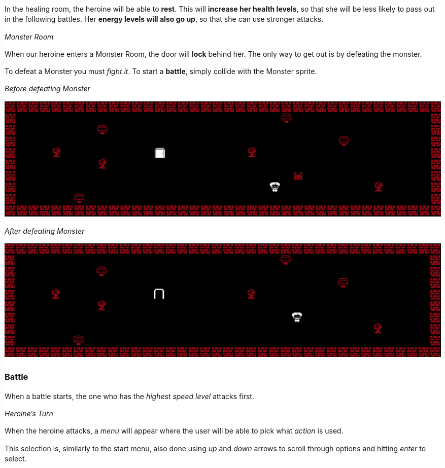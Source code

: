 In the healing room, the heroine will be able to **rest**. This will **increase her health levels**, so that she will be less likely to pass out in the following battles. Her **energy levels will also go up**, so that she can use stronger attacks.

*Monster Room*

When our heroine enters a Monster Room, the door will **lock** behind her. The only way to get out is by defeating the monster.

To defeat a Monster you must _fight it_. To start a **battle**, simply collide with the Monster sprite.

_Before defeating Monster_

![Monster Room with Locked Door](Monster_Locked.png)

_After defeating Monster_

![Monster Room after victory](Monster_Defeated.png)

### Battle

When a battle starts, the one who has the *highest speed level* attacks first.

*Heroine’s Turn*

When the heroine attacks, a *menu* will appear where the user will be able to pick what *action* is used. 

This selection is, similarly to the start menu, also done using *up* and *down* arrows to scroll through options and hitting *enter* to select.
